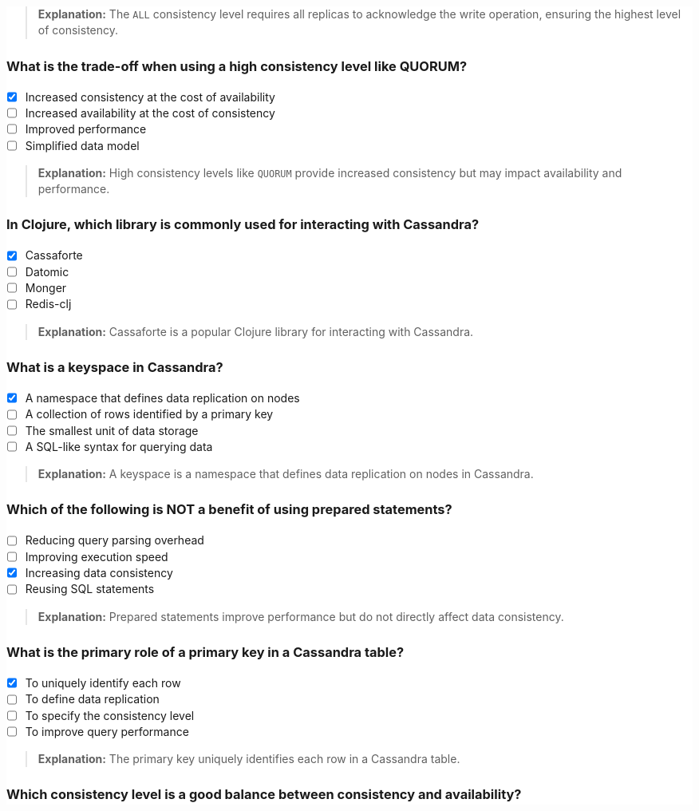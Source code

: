 > **Explanation:** The `ALL` consistency level requires all replicas to acknowledge the write operation, ensuring the highest level of consistency.

### What is the trade-off when using a high consistency level like QUORUM?

- [x] Increased consistency at the cost of availability
- [ ] Increased availability at the cost of consistency
- [ ] Improved performance
- [ ] Simplified data model

> **Explanation:** High consistency levels like `QUORUM` provide increased consistency but may impact availability and performance.

### In Clojure, which library is commonly used for interacting with Cassandra?

- [x] Cassaforte
- [ ] Datomic
- [ ] Monger
- [ ] Redis-clj

> **Explanation:** Cassaforte is a popular Clojure library for interacting with Cassandra.

### What is a keyspace in Cassandra?

- [x] A namespace that defines data replication on nodes
- [ ] A collection of rows identified by a primary key
- [ ] The smallest unit of data storage
- [ ] A SQL-like syntax for querying data

> **Explanation:** A keyspace is a namespace that defines data replication on nodes in Cassandra.

### Which of the following is NOT a benefit of using prepared statements?

- [ ] Reducing query parsing overhead
- [ ] Improving execution speed
- [x] Increasing data consistency
- [ ] Reusing SQL statements

> **Explanation:** Prepared statements improve performance but do not directly affect data consistency.

### What is the primary role of a primary key in a Cassandra table?

- [x] To uniquely identify each row
- [ ] To define data replication
- [ ] To specify the consistency level
- [ ] To improve query performance

> **Explanation:** The primary key uniquely identifies each row in a Cassandra table.

### Which consistency level is a good balance between consistency and availability?
